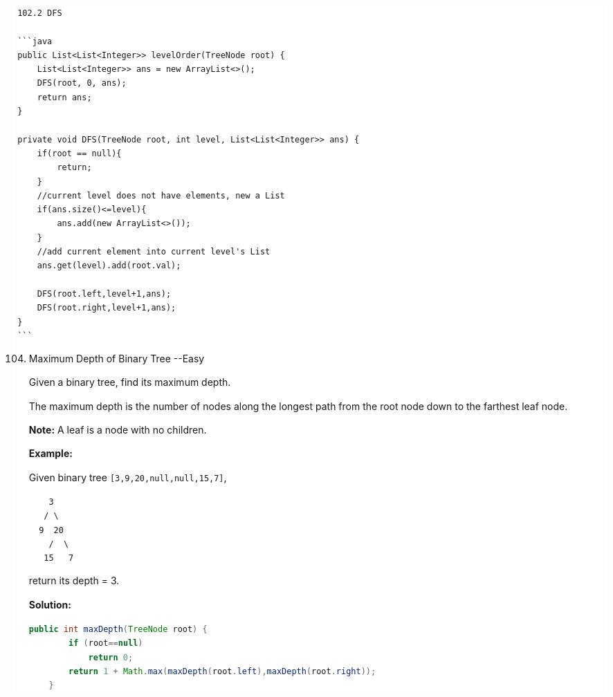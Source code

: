      102.2 DFS

     ```java
     public List<List<Integer>> levelOrder(TreeNode root) {
         List<List<Integer>> ans = new ArrayList<>(); 
         DFS(root, 0, ans);
         return ans;
     }
     
     private void DFS(TreeNode root, int level, List<List<Integer>> ans) {
         if(root == null){
             return;
         }
         //current level does not have elements, new a List
         if(ans.size()<=level){
             ans.add(new ArrayList<>());
         }
         //add current element into current level's List
         ans.get(level).add(root.val);
     
         DFS(root.left,level+1,ans);
         DFS(root.right,level+1,ans);
     }
     ```

     



104. Maximum Depth of Binary Tree   --Easy

     Given a binary tree, find its maximum depth.

     The maximum depth is the number of nodes along the longest path from the root node down to the farthest leaf node.

     **Note:** A leaf is a node with no children.

     **Example:**

     Given binary tree `[3,9,20,null,null,15,7]`,

     ```
         3
        / \
       9  20
         /  \
        15   7
     ```

     return its depth = 3.

     **Solution:**

     ```java
     public int maxDepth(TreeNode root) {
             if (root==null)
                 return 0;
             return 1 + Math.max(maxDepth(root.left),maxDepth(root.right));
         }
     ```
